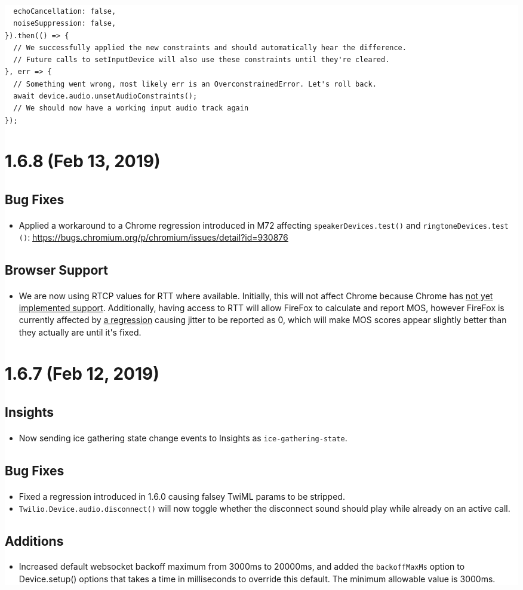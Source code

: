   ```
    echoCancellation: false,
    noiseSuppression: false,
  }).then(() => {
    // We successfully applied the new constraints and should automatically hear the difference.
    // Future calls to setInputDevice will also use these constraints until they're cleared.
  }, err => {
    // Something went wrong, most likely err is an OverconstrainedError. Let's roll back.
    await device.audio.unsetAudioConstraints();
    // We should now have a working input audio track again
  });
  ```

1.6.8 (Feb 13, 2019)
===================

Bug Fixes
---------

* Applied a workaround to a Chrome regression introduced in M72 affecting `speakerDevices.test()`
  and `ringtoneDevices.test()`: https://bugs.chromium.org/p/chromium/issues/detail?id=930876

Browser Support
---------------

* We are now using RTCP values for RTT where available. Initially, this will not affect Chrome
  because Chrome has [not yet implemented support](https://bugs.chromium.org/p/webrtc/issues/detail?id=9545).
  Additionally, having access to RTT will allow FireFox to calculate and report MOS, however FireFox is
  currently affected by [a regression](https://bugzilla.mozilla.org/show_bug.cgi?id=1525341) causing 
  jitter to be reported as 0, which will make MOS scores appear slightly better than they actually 
  are until it's fixed.

1.6.7 (Feb 12, 2019)
===================

Insights
--------

* Now sending ice gathering state change events to Insights as `ice-gathering-state`.

Bug Fixes
---------

* Fixed a regression introduced in 1.6.0 causing falsey TwiML params to be stripped.
* `Twilio.Device.audio.disconnect()` will now toggle whether the disconnect sound should play while
  already on an active call.

Additions
---------

* Increased default websocket backoff maximum from 3000ms to 20000ms, and added the `backoffMaxMs`
  option to Device.setup() options that takes a time in milliseconds to override this default. The
  minimum allowable value is 3000ms.
